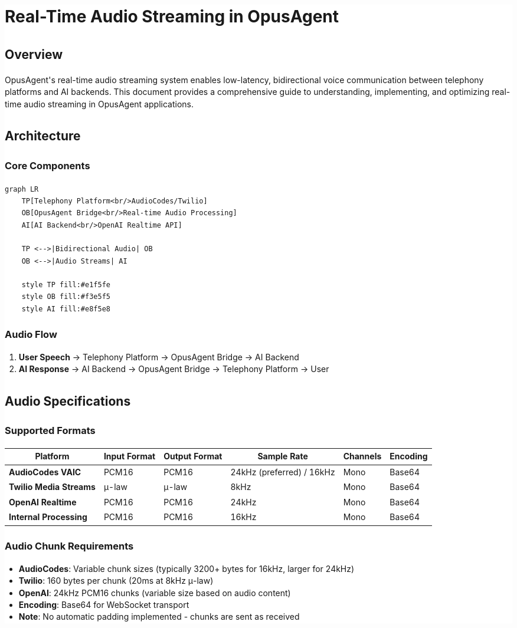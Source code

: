 # Real-Time Audio Streaming in OpusAgent

## Overview

OpusAgent's real-time audio streaming system enables low-latency, bidirectional voice communication between telephony platforms and AI backends. This document provides a comprehensive guide to understanding, implementing, and optimizing real-time audio streaming in OpusAgent applications.

## Architecture

### Core Components

```mermaid
graph LR
    TP[Telephony Platform<br/>AudioCodes/Twilio] 
    OB[OpusAgent Bridge<br/>Real-time Audio Processing]
    AI[AI Backend<br/>OpenAI Realtime API]
    
    TP <-->|Bidirectional Audio| OB
    OB <-->|Audio Streams| AI
    
    style TP fill:#e1f5fe
    style OB fill:#f3e5f5
    style AI fill:#e8f5e8
```

### Audio Flow

1. **User Speech** → Telephony Platform → OpusAgent Bridge → AI Backend
2. **AI Response** → AI Backend → OpusAgent Bridge → Telephony Platform → User

## Audio Specifications

### Supported Formats

| Platform | Input Format | Output Format | Sample Rate | Channels | Encoding |
|----------|--------------|---------------|-------------|----------|----------|
| **AudioCodes VAIC** | PCM16 | PCM16 | 24kHz (preferred) / 16kHz | Mono | Base64 |
| **Twilio Media Streams** | μ-law | μ-law | 8kHz | Mono | Base64 |
| **OpenAI Realtime** | PCM16 | PCM16 | 24kHz | Mono | Base64 |
| **Internal Processing** | PCM16 | PCM16 | 16kHz | Mono | Base64 |

### Audio Chunk Requirements

- **AudioCodes**: Variable chunk sizes (typically 3200+ bytes for 16kHz, larger for 24kHz)
- **Twilio**: 160 bytes per chunk (20ms at 8kHz μ-law)
- **OpenAI**: 24kHz PCM16 chunks (variable size based on audio content)
- **Encoding**: Base64 for WebSocket transport
- **Note**: No automatic padding implemented - chunks are sent as received
